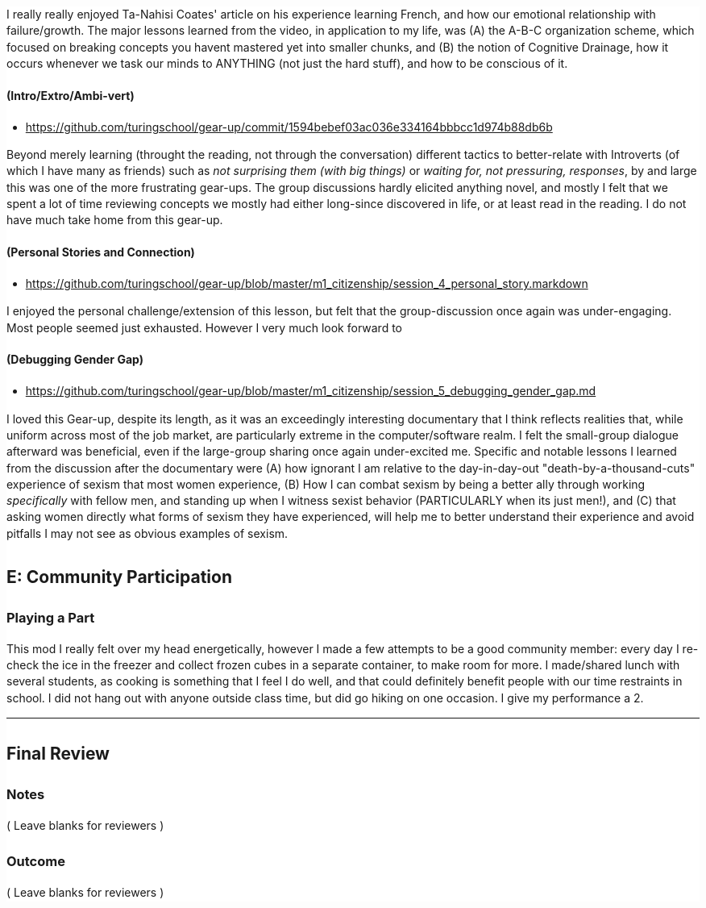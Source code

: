 I really really enjoyed Ta-Nahisi Coates' article on his experience learning French, and how our emotional relationship with failure/growth. The major lessons learned from the video, in application to my life, was (A) the A-B-C organization scheme, which focused on breaking concepts you havent mastered yet into smaller chunks, and (B) the notion of Cognitive Drainage, how it occurs whenever we task our minds to ANYTHING (not just the hard stuff), and how to be conscious of it.

#### (Intro/Extro/Ambi-vert)
* https://github.com/turingschool/gear-up/commit/1594bebef03ac036e334164bbbcc1d974b88db6b

Beyond merely learning (throught the reading, not through the conversation) different tactics to better-relate with Introverts (of which I have many as friends) such as *not surprising them (with big things)* or *waiting for, not pressuring, responses*, by and large this was one of the more frustrating gear-ups. The group discussions hardly elicited anything novel, and mostly I felt that we spent a lot of time reviewing concepts we mostly had either long-since discovered in life, or at least read in the reading. I do not have much take home from this gear-up.

#### (Personal Stories and Connection)
* https://github.com/turingschool/gear-up/blob/master/m1_citizenship/session_4_personal_story.markdown

I enjoyed the personal challenge/extension of this lesson, but felt that the group-discussion once again was under-engaging. Most people seemed just exhausted. However I very much look forward to

#### (Debugging Gender Gap)
* https://github.com/turingschool/gear-up/blob/master/m1_citizenship/session_5_debugging_gender_gap.md

I loved this Gear-up, despite its length, as it was an exceedingly interesting documentary that I think reflects realities that, while uniform across most of the job market, are particularly extreme in the computer/software realm. I felt the small-group dialogue afterward was beneficial, even if the large-group sharing once again under-excited me. Specific and notable lessons I learned from the discussion after the documentary were (A) how ignorant I am relative to the day-in-day-out "death-by-a-thousand-cuts" experience of sexism that most women experience, (B) How I can combat sexism by being a better ally through working *specifically* with fellow men, and standing up when I witness sexist behavior (PARTICULARLY when its just men!), and (C) that asking women directly what forms of sexism they have experienced, will help me to better understand their experience and avoid pitfalls I may not see as obvious examples of sexism.

## E: Community Participation

### Playing a Part

This mod I really felt over my head energetically, however I made a few attempts to be a good community member: every day I re-check the ice in the freezer and collect frozen cubes in a separate container, to make room for more. I made/shared lunch with several students, as cooking is something that I feel I do well, and that could definitely benefit people with our time restraints in school. I did not hang out with anyone outside class time, but did go hiking on one occasion. I give my performance a 2.

------------------

## Final Review

### Notes

( Leave blanks for reviewers )

### Outcome

( Leave blanks for reviewers )
